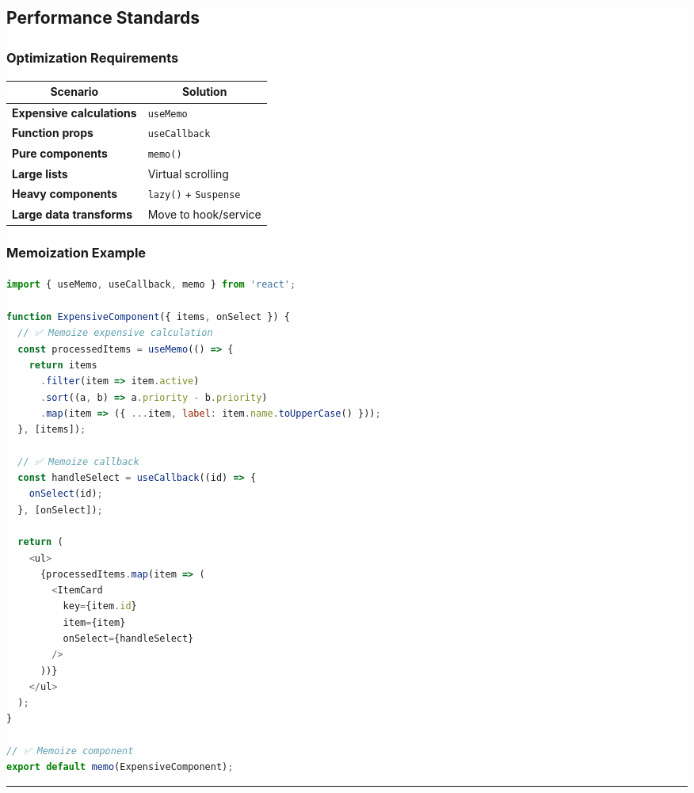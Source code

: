 
## Performance Standards

### Optimization Requirements

| Scenario | Solution |
|----------|----------|
| **Expensive calculations** | `useMemo` |
| **Function props** | `useCallback` |
| **Pure components** | `memo()` |
| **Large lists** | Virtual scrolling |
| **Heavy components** | `lazy()` + `Suspense` |
| **Large data transforms** | Move to hook/service |

### Memoization Example

```javascript
import { useMemo, useCallback, memo } from 'react';

function ExpensiveComponent({ items, onSelect }) {
  // ✅ Memoize expensive calculation
  const processedItems = useMemo(() => {
    return items
      .filter(item => item.active)
      .sort((a, b) => a.priority - b.priority)
      .map(item => ({ ...item, label: item.name.toUpperCase() }));
  }, [items]);

  // ✅ Memoize callback
  const handleSelect = useCallback((id) => {
    onSelect(id);
  }, [onSelect]);

  return (
    <ul>
      {processedItems.map(item => (
        <ItemCard 
          key={item.id} 
          item={item} 
          onSelect={handleSelect} 
        />
      ))}
    </ul>
  );
}

// ✅ Memoize component
export default memo(ExpensiveComponent);
```

---